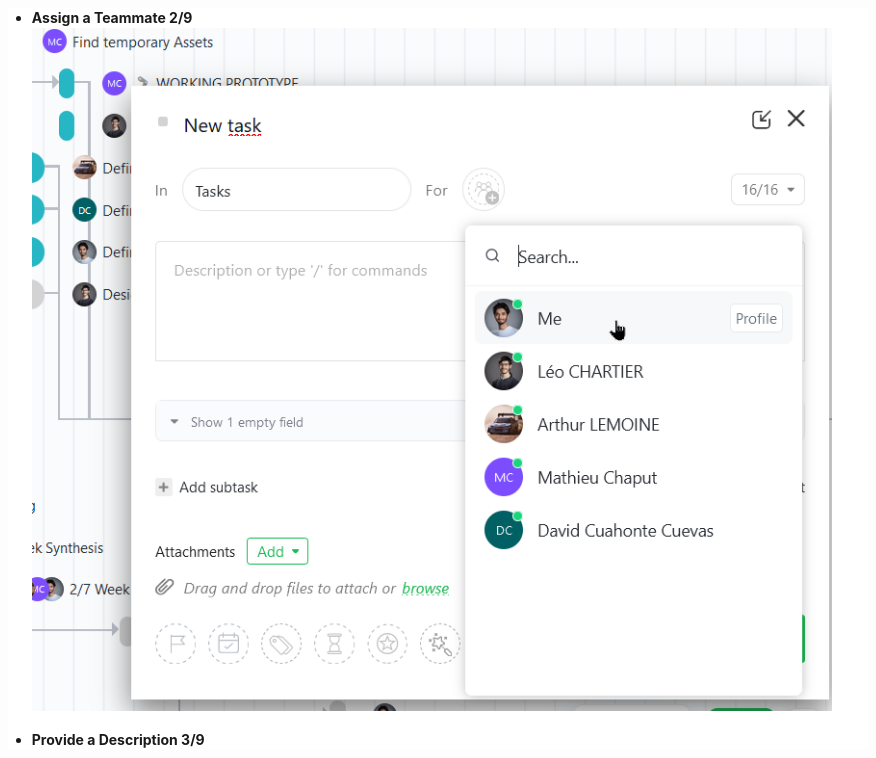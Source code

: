 - **Assign a Teammate 2/9** <br>
<img src="/documents/Images/2.png" width="800px"></img> <br>

- **Provide a Description 3/9**  <br>